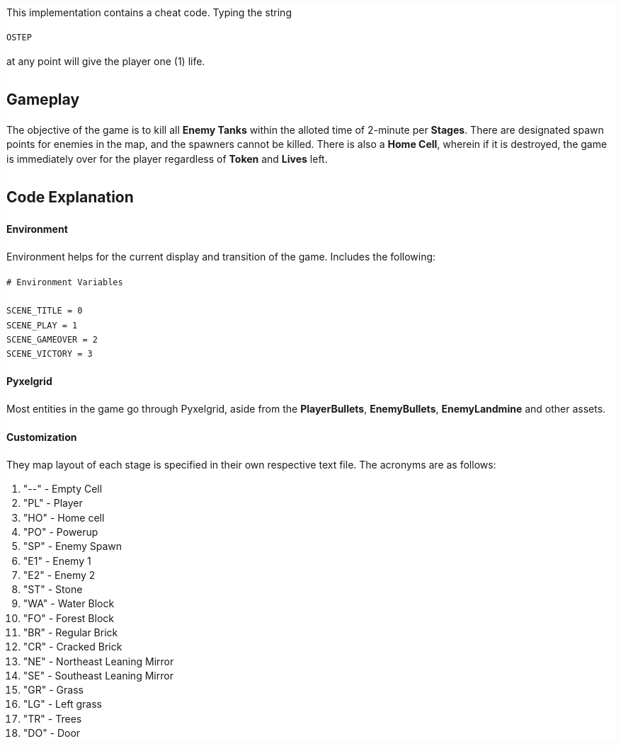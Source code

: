 This implementation contains a cheat code. Typing the string 
```
OSTEP
```
at any point will give the player one (1) life.

## Gameplay

The objective of the game is to kill all **Enemy Tanks** within the alloted time of 2-minute per **Stages**. There are designated spawn points for enemies in the map, and the spawners cannot be killed. There is also a **Home Cell**, wherein if it is destroyed, the game is immediately over for the player regardless of **Token** and **Lives** left. 

## Code Explanation

#### Environment 
Environment helps for the current display and transition of the game. Includes the following:
```
# Environment Variables

SCENE_TITLE = 0
SCENE_PLAY = 1
SCENE_GAMEOVER = 2
SCENE_VICTORY = 3
```

#### Pyxelgrid

Most entities in the game go through Pyxelgrid, aside from the **PlayerBullets**, **EnemyBullets**, **EnemyLandmine** and other assets.

#### Customization

They map layout of each stage is specified in their own respective text file. The acronyms are as follows:

1. "--" - Empty Cell
2. "PL" - Player
3. "HO" - Home cell
4. "PO" - Powerup
5. "SP" - Enemy Spawn
6. "E1" - Enemy 1
7. "E2" - Enemy 2
8. "ST" - Stone
9. "WA" - Water Block
10. "FO" - Forest Block
11. "BR" - Regular Brick
12. "CR" - Cracked Brick
13. "NE" - Northeast Leaning Mirror
14. "SE" - Southeast Leaning Mirror
15. "GR" - Grass
16. "LG" - Left grass
17. "TR" - Trees
18. "DO" - Door
